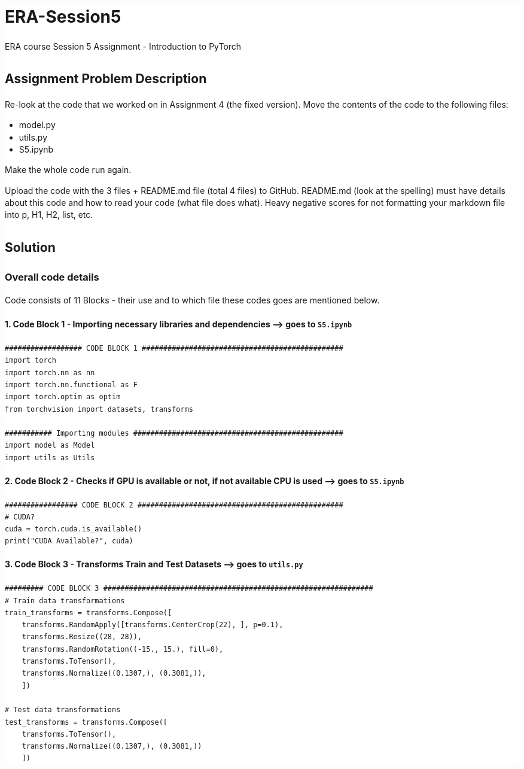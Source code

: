 # ERA-Session5
ERA course Session 5 Assignment - Introduction to PyTorch

## Assignment Problem Description
Re-look at the code that we worked on in Assignment 4 (the fixed version). 
Move the contents of the code to the following files:
* model.py
* utils.py
* S5.ipynb

Make the whole code run again. 

Upload the code with the 3 files + README.md file (total 4 files) to GitHub. README.md (look at the spelling) must have details about this code and how to read your code (what file does what). Heavy negative scores for not formatting your markdown file into p, H1, H2, list, etc.

## Solution

### Overall code details
Code consists of 11 Blocks - their use and to which file these codes goes are mentioned below.

#### 1. Code Block 1 - Importing necessary libraries and dependencies --> goes to `S5.ipynb`
```angular2html
################## CODE BLOCK 1 ###############################################
import torch
import torch.nn as nn
import torch.nn.functional as F
import torch.optim as optim
from torchvision import datasets, transforms

########### Importing modules #################################################
import model as Model
import utils as Utils
```
#### 2. Code Block 2 - Checks if GPU is available or not, if not available CPU is used --> goes to `S5.ipynb`
```angular2html
################# CODE BLOCK 2 ################################################
# CUDA?
cuda = torch.cuda.is_available()
print("CUDA Available?", cuda)
```
#### 3. Code Block 3 - Transforms Train and Test Datasets --> goes to `utils.py`
```angular2html
######### CODE BLOCK 3 ###############################################################
# Train data transformations
train_transforms = transforms.Compose([
    transforms.RandomApply([transforms.CenterCrop(22), ], p=0.1),
    transforms.Resize((28, 28)),
    transforms.RandomRotation((-15., 15.), fill=0),
    transforms.ToTensor(),
    transforms.Normalize((0.1307,), (0.3081,)),
    ])

# Test data transformations
test_transforms = transforms.Compose([
    transforms.ToTensor(),
    transforms.Normalize((0.1307,), (0.3081,))
    ])
```